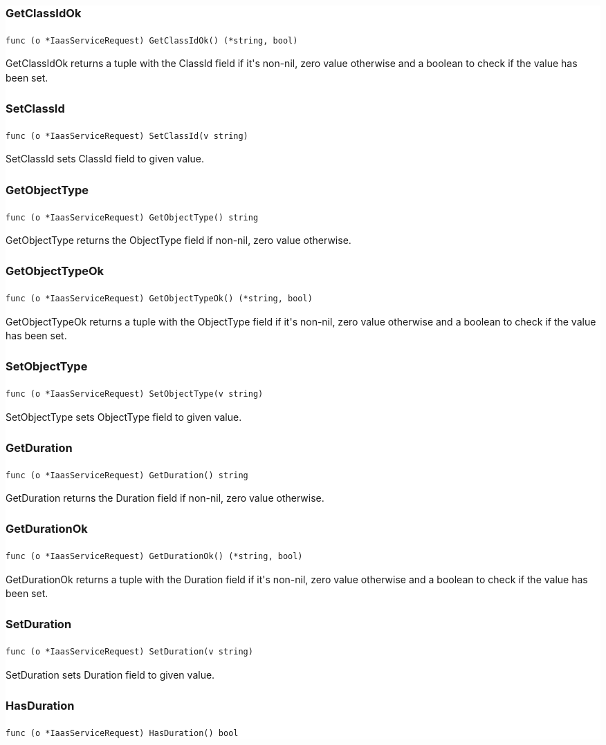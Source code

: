 ### GetClassIdOk

`func (o *IaasServiceRequest) GetClassIdOk() (*string, bool)`

GetClassIdOk returns a tuple with the ClassId field if it's non-nil, zero value otherwise
and a boolean to check if the value has been set.

### SetClassId

`func (o *IaasServiceRequest) SetClassId(v string)`

SetClassId sets ClassId field to given value.


### GetObjectType

`func (o *IaasServiceRequest) GetObjectType() string`

GetObjectType returns the ObjectType field if non-nil, zero value otherwise.

### GetObjectTypeOk

`func (o *IaasServiceRequest) GetObjectTypeOk() (*string, bool)`

GetObjectTypeOk returns a tuple with the ObjectType field if it's non-nil, zero value otherwise
and a boolean to check if the value has been set.

### SetObjectType

`func (o *IaasServiceRequest) SetObjectType(v string)`

SetObjectType sets ObjectType field to given value.


### GetDuration

`func (o *IaasServiceRequest) GetDuration() string`

GetDuration returns the Duration field if non-nil, zero value otherwise.

### GetDurationOk

`func (o *IaasServiceRequest) GetDurationOk() (*string, bool)`

GetDurationOk returns a tuple with the Duration field if it's non-nil, zero value otherwise
and a boolean to check if the value has been set.

### SetDuration

`func (o *IaasServiceRequest) SetDuration(v string)`

SetDuration sets Duration field to given value.

### HasDuration

`func (o *IaasServiceRequest) HasDuration() bool`
